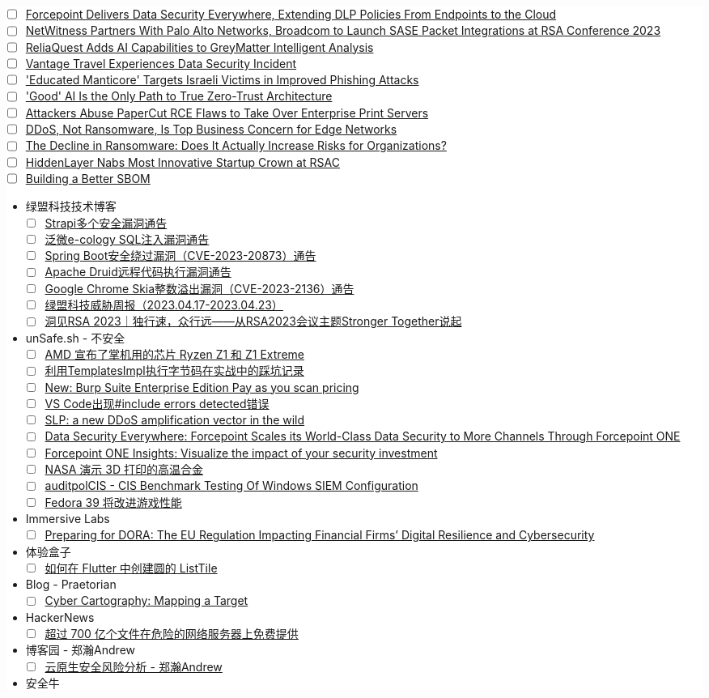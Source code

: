   - [ ] [Forcepoint Delivers Data Security Everywhere, Extending DLP Policies From Endpoints to the Cloud](https://www.darkreading.com/endpoint/forcepoint-delivers-data-security-everywhere-extending-dlp-policies-from-endpoints-to-the-cloud)
  - [ ] [NetWitness Partners With Palo Alto Networks, Broadcom to Launch SASE Packet Integrations at RSA Conference 2023](https://www.darkreading.com/vulnerabilities-threats/netwitness-partners-with-palo-alto-networks-broadcom-to-launch-sase-packet-integrations-at-rsa-conference-2023)
  - [ ] [ReliaQuest Adds AI Capabilities to GreyMatter Intelligent Analysis](https://www.darkreading.com/threat-intelligence/reliaquest-adds-ai-capabilities-to-greymatter-intelligent-analysis)
  - [ ] [Vantage Travel Experiences Data Security Incident](https://www.darkreading.com/attacks-breaches/vantage-travel-experiences-data-security-incident)
  - [ ] ['Educated Manticore' Targets Israeli Victims in Improved Phishing Attacks](https://www.darkreading.com/endpoint/educated-manticore-targets-israeli-victims-in-improved-phishing-attacks)
  - [ ] ['Good' AI Is the Only Path to True Zero-Trust Architecture](https://www.darkreading.com/threat-intelligence/good-ai-crucial-to-zero-trust-success)
  - [ ] [Attackers Abuse PaperCut RCE Flaws to Take Over Enterprise Print Servers](https://www.darkreading.com/remote-workforce/attackers-abuse-papercut-rce-flaws-to-take-over-enterprise-print-servers)
  - [ ] [DDoS, Not Ransomware, Is Top Business Concern for Edge Networks](https://www.darkreading.com/ics-ot/ddos-ransomware-itop-business-concern-edge-networks)
  - [ ] [The Decline in Ransomware: Does It Actually Increase Risks for Organizations?](https://www.darkreading.com/vulnerabilities-threats/the-decline-in-ransomware-does-it-actually-increase-risks-for-organizations-)
  - [ ] [HiddenLayer Nabs Most Innovative Startup Crown at RSAC](https://www.darkreading.com/dr-tech/hiddenlayer-nabs-most-innovative-startup-crown-rsac)
  - [ ] [Building a Better SBOM](https://www.darkreading.com/application-security/building-a-better-sbom)
- 绿盟科技技术博客
  - [ ] [Strapi多个安全漏洞通告](http://blog.nsfocus.net/strapi/)
  - [ ] [泛微e-cology SQL注入漏洞通告](http://blog.nsfocus.net/e-cology-sql/)
  - [ ] [Spring Boot安全绕过漏洞（CVE-2023-20873）通告](http://blog.nsfocus.net/spring-bootcve-2023-20873/)
  - [ ] [Apache Druid远程代码执行漏洞通告](http://blog.nsfocus.net/apache-druid/)
  - [ ] [Google Chrome Skia整数溢出漏洞（CVE-2023-2136）通告](http://blog.nsfocus.net/google-chrome-skiacve-2023-2136/)
  - [ ] [绿盟科技威胁周报（2023.04.17-2023.04.23）](http://blog.nsfocus.net/weeklyreport202317/)
  - [ ] [洞见RSA 2023｜独行速，众行远——从RSA2023会议主题Stronger Together说起](http://blog.nsfocus.net/rsa-2023-rsa2023stronger-together/)
- unSafe.sh - 不安全
  - [ ] [AMD 宣布了掌机用的芯片 Ryzen Z1 和 Z1 Extreme](https://buaq.net/go-160512.html)
  - [ ] [利用TemplatesImpl执行字节码在实战中的踩坑记录](https://buaq.net/go-160495.html)
  - [ ] [New: Burp Suite Enterprise Edition Pay as you scan pricing](https://buaq.net/go-160483.html)
  - [ ] [VS Code出现#include errors detected错误](https://buaq.net/go-160492.html)
  - [ ] [SLP: a new DDoS amplification vector in the wild](https://buaq.net/go-160486.html)
  - [ ] [Data Security Everywhere: Forcepoint Scales its World-Class Data Security to More Channels Through Forcepoint ONE](https://buaq.net/go-160493.html)
  - [ ] [Forcepoint ONE Insights: Visualize the impact of your security investment](https://buaq.net/go-160494.html)
  - [ ] [NASA 演示 3D 打印的高温合金](https://buaq.net/go-160513.html)
  - [ ] [auditpolCIS - CIS Benchmark Testing Of Windows SIEM Configuration](https://buaq.net/go-160485.html)
  - [ ] [Fedora 39 将改进游戏性能](https://buaq.net/go-160514.html)
- Immersive Labs
  - [ ] [Preparing for DORA: The EU Regulation Impacting Financial Firms’ Digital Resilience and Cybersecurity](https://www.immersivelabs.com/blog/preparing-for-dora-the-eu-regulation-impacting-financial-firms-digital-resilience-and-cybersecurity/)
- 体验盒子
  - [ ] [如何在 Flutter 中创建圆的 ListTile](https://www.uedbox.com/post/68817/)
- Blog - Praetorian
  - [ ] [Cyber Cartography: Mapping a Target](https://www.praetorian.com/blog/cyber-cartography-mapping-a-target/)
- HackerNews
  - [ ] [超过 700 亿个文件在危险的网络服务器上免费提供](https://hackernews.cc/archives/43791)
- 博客园 - 郑瀚Andrew
  - [ ] [云原生安全风险分析 - 郑瀚Andrew](https://www.cnblogs.com/LittleHann/p/17340281.html)
- 安全牛